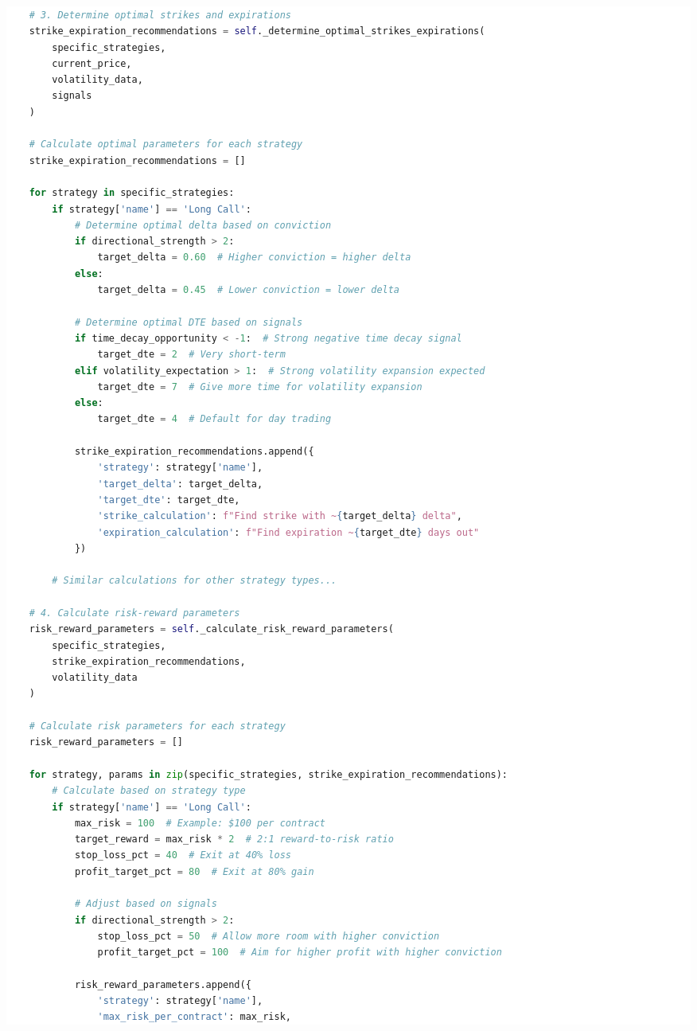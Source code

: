 ```python
    # 3. Determine optimal strikes and expirations
    strike_expiration_recommendations = self._determine_optimal_strikes_expirations(
        specific_strategies,
        current_price,
        volatility_data,
        signals
    )
    
    # Calculate optimal parameters for each strategy
    strike_expiration_recommendations = []
    
    for strategy in specific_strategies:
        if strategy['name'] == 'Long Call':
            # Determine optimal delta based on conviction
            if directional_strength > 2:
                target_delta = 0.60  # Higher conviction = higher delta
            else:
                target_delta = 0.45  # Lower conviction = lower delta
            
            # Determine optimal DTE based on signals
            if time_decay_opportunity < -1:  # Strong negative time decay signal
                target_dte = 2  # Very short-term
            elif volatility_expectation > 1:  # Strong volatility expansion expected
                target_dte = 7  # Give more time for volatility expansion
            else:
                target_dte = 4  # Default for day trading
            
            strike_expiration_recommendations.append({
                'strategy': strategy['name'],
                'target_delta': target_delta,
                'target_dte': target_dte,
                'strike_calculation': f"Find strike with ~{target_delta} delta",
                'expiration_calculation': f"Find expiration ~{target_dte} days out"
            })
        
        # Similar calculations for other strategy types...
    
    # 4. Calculate risk-reward parameters
    risk_reward_parameters = self._calculate_risk_reward_parameters(
        specific_strategies,
        strike_expiration_recommendations,
        volatility_data
    )
    
    # Calculate risk parameters for each strategy
    risk_reward_parameters = []
    
    for strategy, params in zip(specific_strategies, strike_expiration_recommendations):
        # Calculate based on strategy type
        if strategy['name'] == 'Long Call':
            max_risk = 100  # Example: $100 per contract
            target_reward = max_risk * 2  # 2:1 reward-to-risk ratio
            stop_loss_pct = 40  # Exit at 40% loss
            profit_target_pct = 80  # Exit at 80% gain
            
            # Adjust based on signals
            if directional_strength > 2:
                stop_loss_pct = 50  # Allow more room with higher conviction
                profit_target_pct = 100  # Aim for higher profit with higher conviction
            
            risk_reward_parameters.append({
                'strategy': strategy['name'],
                'max_risk_per_contract': max_risk,
```